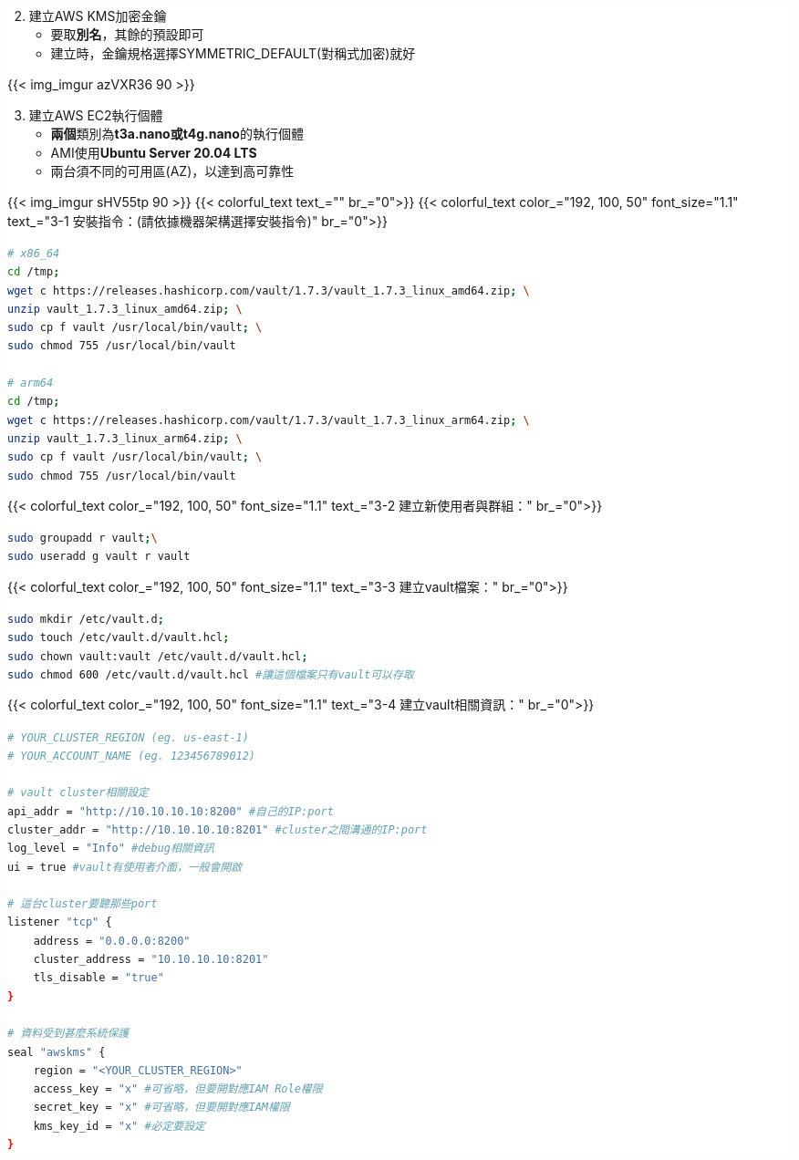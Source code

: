 2. 建立AWS KMS加密金鑰
   - 要取**別名**，其餘的預設即可
   - 建立時，金鑰規格選擇SYMMETRIC_DEFAULT(對稱式加密)就好

{{< img_imgur azVXR36 90 >}}

3. 建立AWS EC2執行個體
   - **兩個**類別為**t3a.nano或t4g.nano**的執行個體
   - AMI使用**Ubuntu Server 20.04 LTS**
   - 兩台須不同的可用區(AZ)，以達到高可靠性

{{< img_imgur sHV55tp 90 >}}
{{< colorful_text text_="" br_="0">}}
{{< colorful_text color_="192, 100, 50" font_size="1.1" text_="3-1 安裝指令：(請依據機器架構選擇安裝指令)" br_="0">}}
```bash
# x86_64
cd /tmp;
wget c https://releases.hashicorp.com/vault/1.7.3/vault_1.7.3_linux_amd64.zip; \
unzip vault_1.7.3_linux_amd64.zip; \
sudo cp f vault /usr/local/bin/vault; \
sudo chmod 755 /usr/local/bin/vault

# arm64
cd /tmp;
wget c https://releases.hashicorp.com/vault/1.7.3/vault_1.7.3_linux_arm64.zip; \
unzip vault_1.7.3_linux_arm64.zip; \
sudo cp f vault /usr/local/bin/vault; \
sudo chmod 755 /usr/local/bin/vault
```
{{< colorful_text color_="192, 100, 50" font_size="1.1" text_="3-2 建立新使用者與群組：" br_="0">}}
```bash
sudo groupadd r vault;\
sudo useradd g vault r vault
```
{{< colorful_text color_="192, 100, 50" font_size="1.1" text_="3-3 建立vault檔案：" br_="0">}}
```bash
sudo mkdir /etc/vault.d;
sudo touch /etc/vault.d/vault.hcl;
sudo chown vault:vault /etc/vault.d/vault.hcl;
sudo chmod 600 /etc/vault.d/vault.hcl #讓這個檔案只有vault可以存取
```
{{< colorful_text color_="192, 100, 50" font_size="1.1" text_="3-4 建立vault相關資訊：" br_="0">}}
```bash
# YOUR_CLUSTER_REGION (eg. us-east-1)
# YOUR_ACCOUNT_NAME (eg. 123456789012)

# vault cluster相關設定
api_addr = "http://10.10.10.10:8200" #自己的IP:port
cluster_addr = "http://10.10.10.10:8201" #cluster之間溝通的IP:port
log_level = "Info" #debug相關資訊
ui = true #vault有使用者介面，一般會開啟

# 這台cluster要聽那些port
listener "tcp" {
	address = "0.0.0.0:8200"
	cluster_address = "10.10.10.10:8201"
	tls_disable = "true"
}

# 資料受到甚麼系統保護
seal "awskms" {
	region = "<YOUR_CLUSTER_REGION>"
	access_key = "x" #可省略，但要開對應IAM Role權限
	secret_key = "x" #可省略，但要開對應IAM權限
	kms_key_id = "x" #必定要設定
}
```